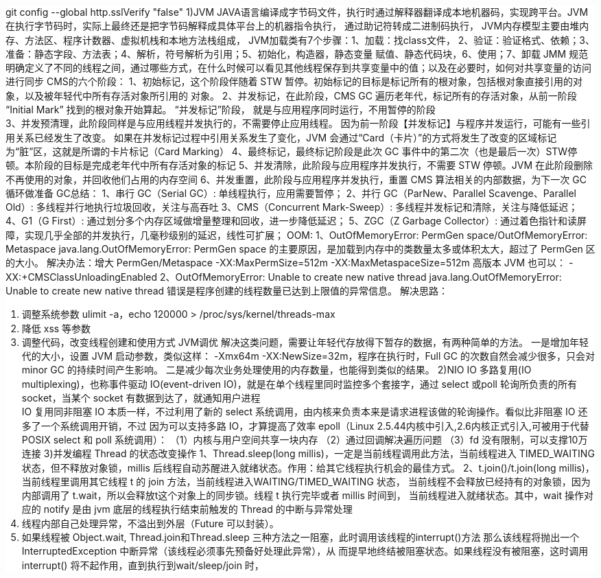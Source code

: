 git config --global http.sslVerify "false"
1)JVM
  JAVA语言编译成字节码文件，执行时通过解释器翻译成本地机器码，实现跨平台。JVM在执行字节码时，实际上最终还是把字节码解释成具体平台上的机器指令执行，
通过助记符转成二进制码执行， JVM内存模型主要由堆内存、方法区、程序计数器、虚拟机栈和本地方法栈组成，
  JVM加载类有7个步骤：1、加载：找class文件， 2、验证：验证格式、依赖；3、准备：静态字段、方法表；4、解析，符号解析为引用；5、初始化，构造器，静态变量
赋值、静态代码块，6、使用；7、卸载
  JMM 规范明确定义了不同的线程之间，通过哪些方式，在什么时候可以看见其他线程保存到共享变量中的值；以及在必要时，如何对共享变量的访问进行同步
  CMS的六个阶段：
    1、初始标记，这个阶段伴随着 STW 暂停。初始标记的目标是标记所有的根对象，包括根对象直接引用的对象，以及被年轻代中所有存活对象所引用的
对象。
    2、并发标记，在此阶段，CMS GC 遍历老年代，标记所有的存活对象，从前一阶段 “Initial Mark” 找到的根对象开始算起。 “并发标记”阶段，
就是与应用程序同时运行，不用暂停的阶段  
    3、并发预清理，此阶段同样是与应用线程并发执行的，不需要停止应用线程。 因为前一阶段【并发标记】与程序并发运行，可能有一些引用关系已经发生了改变。
如果在并发标记过程中引用关系发生了变化，JVM 会通过“Card（卡片）”的方式将发生了改变的区域标记为“脏”区，这就是所谓的卡片标记（Card Marking）
    4、最终标记，最终标记阶段是此次 GC 事件中的第二次（也是最后一次）STW停顿。本阶段的目标是完成老年代中所有存活对象的标记
    5、并发清除，此阶段与应用程序并发执行，不需要 STW 停顿。JVM 在此阶段删除不再使用的对象，并回收他们占用的内存空间
    6、并发重置，此阶段与应用程序并发执行，重置 CMS 算法相关的内部数据，为下一次 GC 循环做准备
  GC总结：
  1、串行 GC（Serial GC）: 单线程执行，应用需要暂停；
  2、并行 GC（ParNew、Parallel Scavenge、Parallel Old）: 多线程并行地执行垃圾回收，关注与高吞吐
  3、CMS（Concurrent Mark-Sweep）: 多线程并发标记和清除，关注与降低延迟；
  4、G1（G First）: 通过划分多个内存区域做增量整理和回收，进一步降低延迟；
  5、ZGC（Z Garbage Collector）: 通过着色指针和读屏障，实现几乎全部的并发执行，几毫秒级别的延迟，线性可扩展；
  OOM:
  1、OutOfMemoryError: PermGen space/OutOfMemoryError: Metaspace
java.lang.OutOfMemoryError: PermGen space 的主要原因，是加载到内存中的类数量太多或体积太大，超过了 PermGen 区的大小。
解决办法：增大 PermGen/Metaspace
-XX:MaxPermSize=512m
-XX:MaxMetaspaceSize=512m
高版本 JVM 也可以：
-XX:+CMSClassUnloadingEnabled
  2、OutOfMemoryError: Unable to create new native thread
java.lang.OutOfMemoryError: Unable to create new native thread 错误是程序创建的线程数量已达到上限值的异常信息。
解决思路：
1. 调整系统参数 ulimit -a，echo 120000 > /proc/sys/kernel/threads-max
2. 降低 xss 等参数
3. 调整代码，改变线程创建和使用方式
  JVM调优
   解决这类问题，需要让年轻代存放得下暂存的数据，有两种简单的方法。
   一是增加年轻代的大小，设置 JVM 启动参数，类似这样：
   -Xmx64m -XX:NewSize=32m，程序在执行时，Full GC 的次数自然会减少很多，只会对 minor GC 的持续时间产生影响。
   二是减少每次业务处理使用的内存数量，也能得到类似的结果。
2)NIO
   IO 多路复用(IO multiplexing)，也称事件驱动 IO(event-driven IO)，就是在单个线程里同时监控多个套接字，通过 select 或poll 轮询所负责的所有 socket，当某个
socket 有数据到达了，就通知用户进程   
   IO 复用同非阻塞 IO 本质一样，不过利用了新的 select 系统调用，由内核来负责本来是请求进程该做的轮询操作。看似比非阻塞 IO 还多了一个系统调用开销，不过
因为可以支持多路 IO，才算提高了效率
   epoll（Linux 2.5.44内核中引入,2.6内核正式引入,可被用于代替 POSIX select 和 poll 系统调用）：
   （1）内核与用户空间共享一块内存
   （2）通过回调解决遍历问题
   （3）fd 没有限制，可以支撑10万连接
3)并发编程
   Thread 的状态改变操作
   1、Thread.sleep(long millis)，一定是当前线程调用此方法，当前线程进入 TIMED_WAITING 状态，但不释放对象锁，millis 后线程自动苏醒进入就绪状态。作用：给其它线程执行机会的最佳方式。
   2、t.join()/t.join(long millis)，当前线程里调用其它线程 t 的 join 方法，当前线程进入WAITING/TIMED_WAITING 状态，
   当前线程不会释放已经持有的对象锁，因为内部调用了 t.wait，所以会释放t这个对象上的同步锁。线程 t 执行完毕或者 millis 时间到，
   当前线程进入就绪状态。其中，wait 操作对应的 notify 是由 jvm 底层的线程执行结束前触发的
   Thread 的中断与异常处理
1. 线程内部自己处理异常，不溢出到外层（Future 可以封装）。
2. 如果线程被 Object.wait, Thread.join和Thread.sleep 三种方法之一阻塞，此时调用该线程的interrupt()方法
   那么该线程将抛出一个 InterruptedException 中断异常（该线程必须事先预备好处理此异常），从
   而提早地终结被阻塞状态。如果线程没有被阻塞，这时调用 interrupt() 将不起作用，直到执行到wait/sleep/join 时，